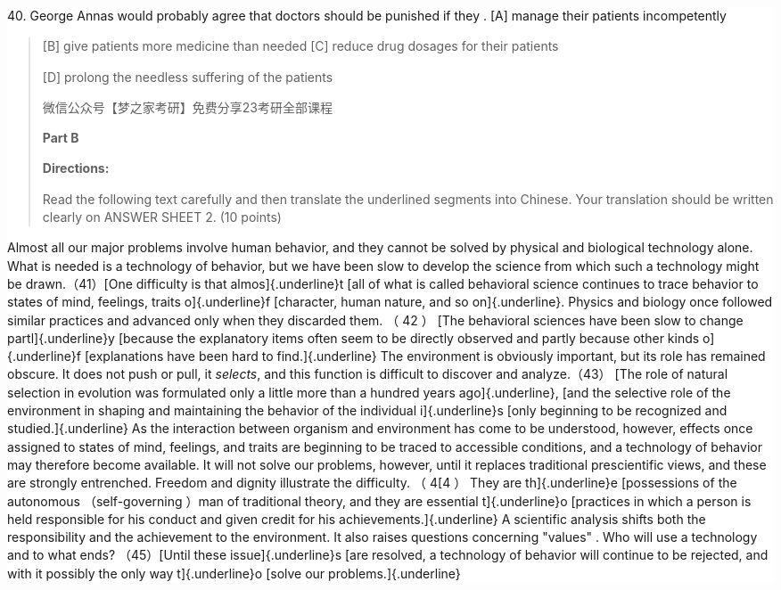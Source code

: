 40\. George Annas would probably agree that doctors should be punished
if they . \[A\] manage their patients incompetently

> \[B\] give patients more medicine than needed \[C\] reduce drug
> dosages for their patients
>
> \[D\] prolong the needless suffering of the patients
>
> 微信公众号【梦之家考研】免费分享23考研全部课程
>
> **Part B**
>
> **Directions:**
>
> Read the following text carefully and then translate the underlined
> segments into Chinese. Your translation should be written clearly on
> ANSWER SHEET 2. (10 points)

Almost all our major problems involve human behavior, and they cannot be
solved by physical and biological technology alone. What is needed is a
technology of behavior, but we have been slow to develop the science
from which such a technology might be drawn.（41）[One difficulty is
that almos]{.underline}t [all of what is called behavioral science
continues to trace behavior to states of mind, feelings, traits
o]{.underline}f [character, human nature, and so on]{.underline}.
Physics and biology once followed similar practices and advanced only
when they discarded them. （ 42 ） [The behavioral sciences have been
slow to change partl]{.underline}y [because the explanatory items often
seem to be directly observed and partly because other kinds
o]{.underline}f [explanations have been hard to find.]{.underline} The
environment is obviously important, but its role has remained obscure.
It does not push or pull, it *selects*, and this function is difficult
to discover and analyze.（43） [The role of natural selection in
evolution was formulated only a little more than a hundred years
ago]{.underline}, [and the selective role of the environment in shaping
and maintaining the behavior of the individual i]{.underline}s [only
beginning to be recognized and studied.]{.underline} As the interaction
between organism and environment has come to be understood, however,
effects once assigned to states of mind, feelings, and traits are
beginning to be traced to accessible conditions, and a technology of
behavior may therefore become available. It will not solve our problems,
however, until it replaces traditional prescientific views, and these
are strongly entrenched. Freedom and dignity illustrate the difficulty.
（ 4[4 ） They are th]{.underline}e [possessions of the autonomous
（self-governing ）man of traditional theory, and they are essential
t]{.underline}o [practices in which a person is held responsible for his
conduct and given credit for his achievements.]{.underline} A scientific
analysis shifts both the responsibility and the achievement to the
environment. It also raises questions concerning "values" . Who will use
a technology and to what ends? （45）[Until these issue]{.underline}s
[are resolved, a technology of behavior will continue to be rejected,
and with it possibly the only way t]{.underline}o [solve our
problems.]{.underline}
